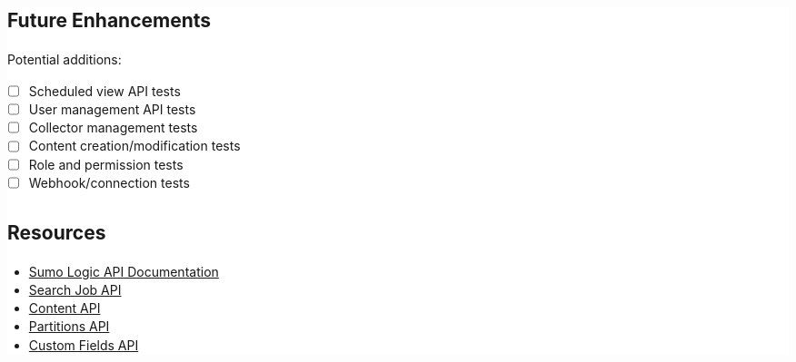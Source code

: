 ## Future Enhancements

Potential additions:
- [ ] Scheduled view API tests
- [ ] User management API tests
- [ ] Collector management tests
- [ ] Content creation/modification tests
- [ ] Role and permission tests
- [ ] Webhook/connection tests

## Resources

- [Sumo Logic API Documentation](https://api.sumologic.com/docs/)
- [Search Job API](https://help.sumologic.com/docs/api/search-job/)
- [Content API](https://api.sumologic.com/docs/#tag/content)
- [Partitions API](https://api.sumologic.com/docs/#tag/partitionManagement)
- [Custom Fields API](https://api.sumologic.com/docs/#tag/customFields)
